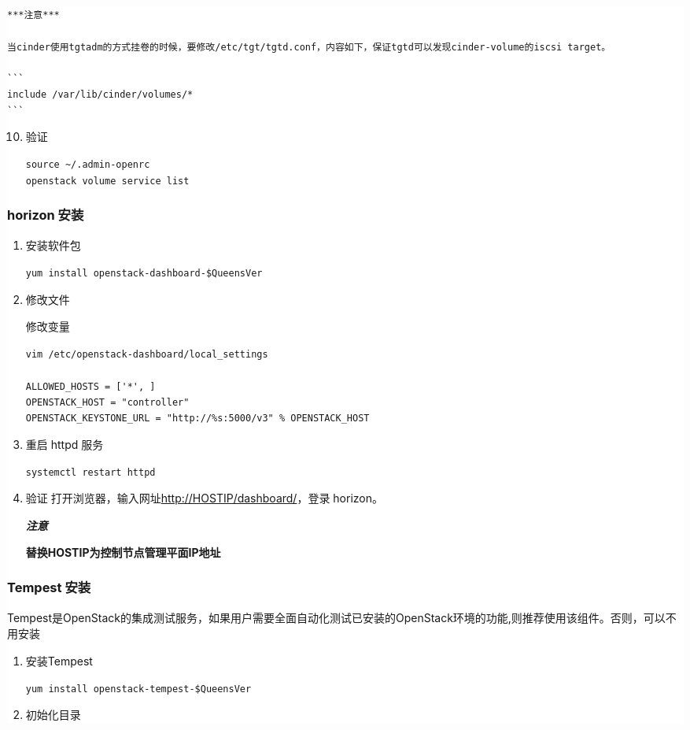     ***注意***

    当cinder使用tgtadm的方式挂卷的时候，要修改/etc/tgt/tgtd.conf，内容如下，保证tgtd可以发现cinder-volume的iscsi target。

    ```
    include /var/lib/cinder/volumes/*
    ```

10. 验证

    ```shell
    source ~/.admin-openrc
    openstack volume service list
    ```

### horizon 安装

1. 安装软件包

    ```shell
    yum install openstack-dashboard-$QueensVer
    ```

2. 修改文件

    修改变量

    ```text
    vim /etc/openstack-dashboard/local_settings

    ALLOWED_HOSTS = ['*', ]
    OPENSTACK_HOST = "controller"
    OPENSTACK_KEYSTONE_URL = "http://%s:5000/v3" % OPENSTACK_HOST
    ```

3. 重启 httpd 服务

    ```shell
    systemctl restart httpd
    ```

4. 验证
    打开浏览器，输入网址<http://HOSTIP/dashboard/>，登录 horizon。

    ***注意***

    **替换HOSTIP为控制节点管理平面IP地址**

### Tempest 安装

Tempest是OpenStack的集成测试服务，如果用户需要全面自动化测试已安装的OpenStack环境的功能,则推荐使用该组件。否则，可以不用安装

1. 安装Tempest

    ```shell
    yum install openstack-tempest-$QueensVer
    ```

2. 初始化目录
